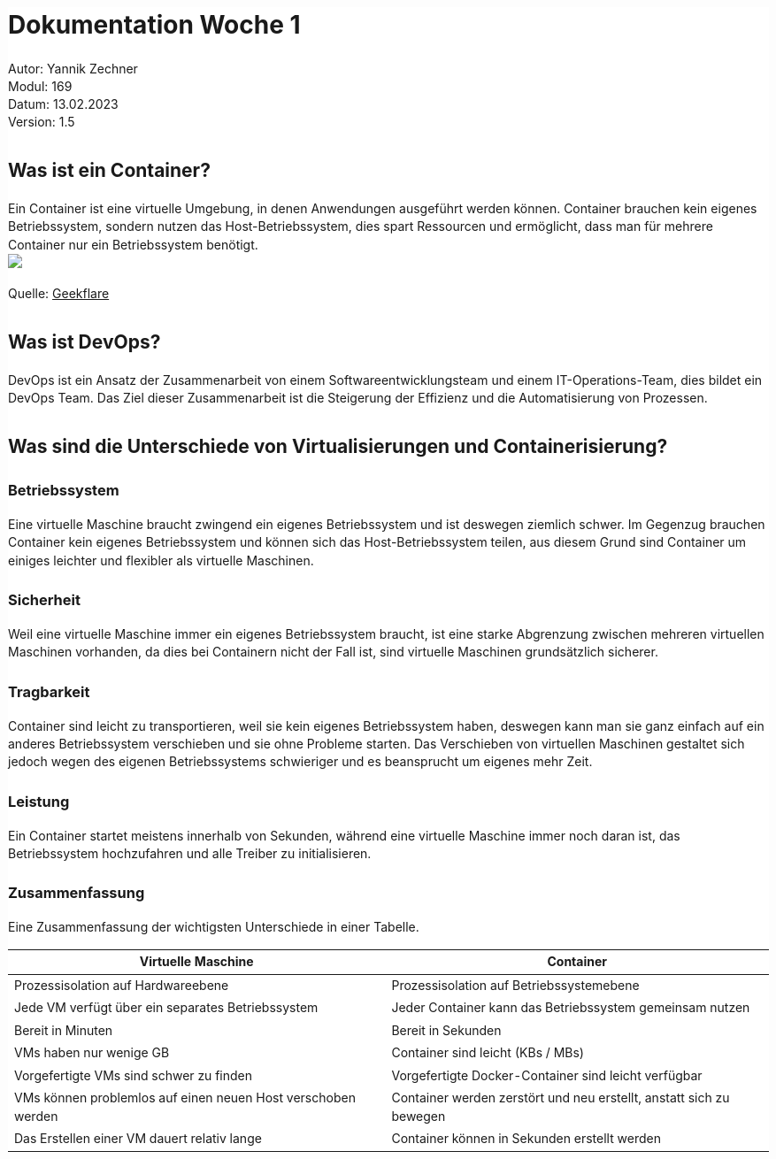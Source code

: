 # Dokumentation Woche 1
Autor: Yannik Zechner\
Modul: 169\
Datum: 13.02.2023\
Version: 1.5

## Was ist ein Container?
Ein Container ist eine virtuelle Umgebung, in denen Anwendungen ausgeführt werden können. Container brauchen kein eigenes Betriebssystem, sondern nutzen das Host-Betriebssystem, dies spart Ressourcen und ermöglicht, dass man für mehrere Container nur ein Betriebssystem benötigt.\
![](https://geekflare.com/wp-content/uploads/2019/09/traditional-vs-new-gen.png)

Quelle: [Geekflare](https://geekflare.com/de/docker-vs-virtual-machine/)

## Was ist DevOps?
DevOps ist ein Ansatz der Zusammenarbeit von einem Softwareentwicklungsteam und einem IT-Operations-Team, dies bildet ein DevOps Team. Das Ziel dieser Zusammenarbeit ist die Steigerung der Effizienz und die Automatisierung von Prozessen.

## Was sind die Unterschiede von Virtualisierungen und Containerisierung?
### Betriebssystem
Eine virtuelle Maschine braucht zwingend ein eigenes Betriebssystem und ist deswegen ziemlich schwer. Im Gegenzug brauchen Container kein eigenes Betriebssystem und können sich das Host-Betriebssystem teilen, aus diesem Grund sind Container um einiges leichter und flexibler als virtuelle Maschinen.

### Sicherheit
Weil eine virtuelle Maschine immer ein eigenes Betriebssystem braucht, ist eine starke Abgrenzung zwischen mehreren virtuellen Maschinen vorhanden, da dies bei Containern nicht der Fall ist, sind virtuelle Maschinen grundsätzlich sicherer.

### Tragbarkeit
Container sind leicht zu transportieren, weil sie kein eigenes Betriebssystem haben, deswegen kann man sie ganz einfach auf ein anderes Betriebssystem verschieben und sie ohne Probleme starten. Das Verschieben von virtuellen Maschinen gestaltet sich jedoch wegen des eigenen Betriebssystems schwieriger und es beansprucht um eigenes mehr Zeit.

### Leistung
Ein Container startet meistens innerhalb von Sekunden, während eine virtuelle Maschine immer noch daran ist, das Betriebssystem hochzufahren und alle Treiber zu initialisieren.

### Zusammenfassung
Eine Zusammenfassung der wichtigsten Unterschiede in einer Tabelle.

| Virtuelle Maschine | Container |
| --- | --- |
| Prozessisolation auf Hardwareebene | Prozessisolation auf Betriebssystemebene |
| Jede VM verfügt über ein separates Betriebssystem | Jeder Container kann das Betriebssystem gemeinsam nutzen |
| Bereit in Minuten | Bereit in Sekunden |
| VMs haben nur wenige GB | Container sind leicht (KBs / MBs) |
| Vorgefertigte VMs sind schwer zu finden | Vorgefertigte Docker-Container sind leicht verfügbar |
| VMs können problemlos auf einen neuen Host verschoben werden | Container werden zerstört und neu erstellt, anstatt sich zu bewegen |
| Das Erstellen einer VM dauert relativ lange | Container können in Sekunden erstellt werden |